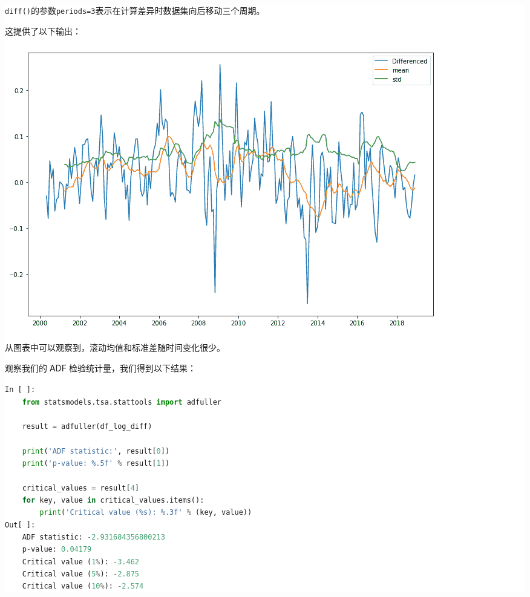 `diff()`的参数`periods=3`表示在计算差异时数据集向后移动三个周期。

这提供了以下输出：

![](img/145641ad-aa7f-495f-aace-58872e076217.png)

从图表中可以观察到，滚动均值和标准差随时间变化很少。

观察我们的 ADF 检验统计量，我们得到以下结果：

```py
In [ ]:
    from statsmodels.tsa.stattools import adfuller

    result = adfuller(df_log_diff)

    print('ADF statistic:', result[0])
    print('p-value: %.5f' % result[1])

    critical_values = result[4]
    for key, value in critical_values.items():
        print('Critical value (%s): %.3f' % (key, value))
Out[ ]:
    ADF statistic: -2.931684356800213
    p-value: 0.04179
    Critical value (1%): -3.462
    Critical value (5%): -2.875
    Critical value (10%): -2.574
```
